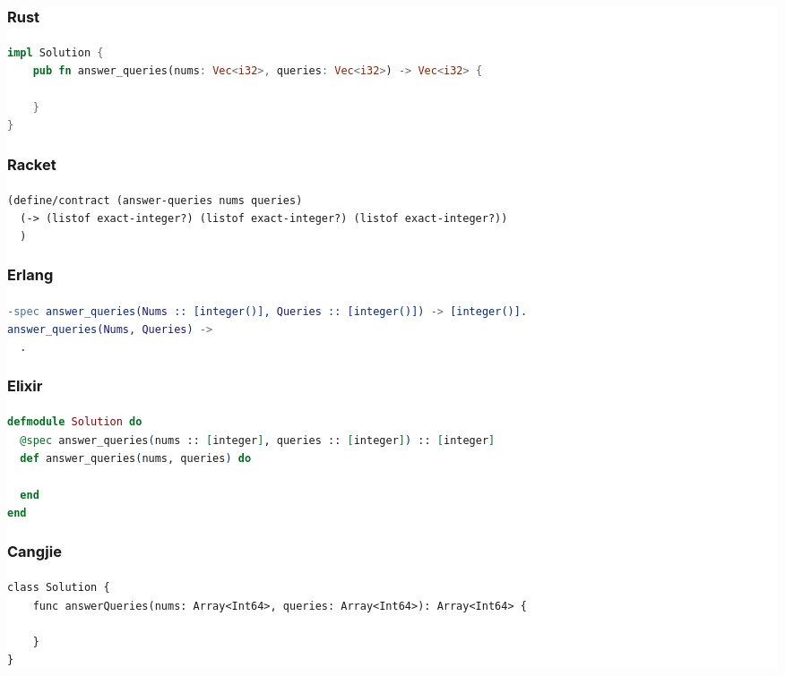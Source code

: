 ### Rust

```rust
impl Solution {
    pub fn answer_queries(nums: Vec<i32>, queries: Vec<i32>) -> Vec<i32> {
        
    }
}
```

### Racket

```racket
(define/contract (answer-queries nums queries)
  (-> (listof exact-integer?) (listof exact-integer?) (listof exact-integer?))
  )
```

### Erlang

```erlang
-spec answer_queries(Nums :: [integer()], Queries :: [integer()]) -> [integer()].
answer_queries(Nums, Queries) ->
  .
```

### Elixir

```elixir
defmodule Solution do
  @spec answer_queries(nums :: [integer], queries :: [integer]) :: [integer]
  def answer_queries(nums, queries) do
    
  end
end
```

### Cangjie

```cangjie
class Solution {
    func answerQueries(nums: Array<Int64>, queries: Array<Int64>): Array<Int64> {

    }
}
```

